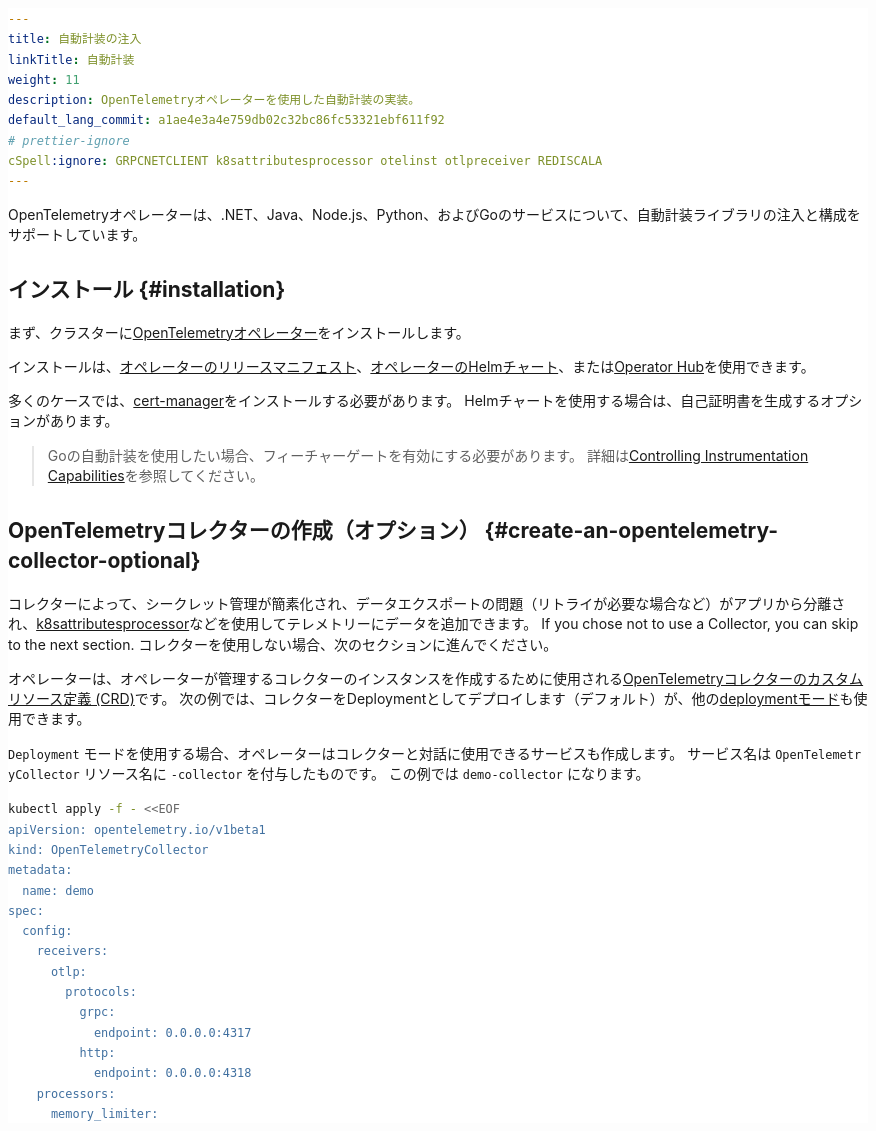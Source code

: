 ```yaml
---
title: 自動計装の注入
linkTitle: 自動計装
weight: 11
description: OpenTelemetryオペレーターを使用した自動計装の実装。
default_lang_commit: a1ae4e3a4e759db02c32bc86fc53321ebf611f92
# prettier-ignore
cSpell:ignore: GRPCNETCLIENT k8sattributesprocessor otelinst otlpreceiver REDISCALA
---
```


OpenTelemetryオペレーターは、.NET、Java、Node.js、Python、およびGoのサービスについて、自動計装ライブラリの注入と構成をサポートしています。

## インストール {#installation}

まず、クラスターに[OpenTelemetryオペレーター](https://github.com/open-telemetry/opentelemetry-operator)をインストールします。

インストールは、[オペレーターのリリースマニフェスト](https://github.com/open-telemetry/opentelemetry-operator#getting-started)、[オペレーターのHelmチャート](https://github.com/open-telemetry/opentelemetry-helm-charts/tree/main/charts/opentelemetry-operator#opentelemetry-operator-helm-chart)、または[Operator Hub](https://operatorhub.io/operator/opentelemetry-operator)を使用できます。

多くのケースでは、[cert-manager](https://cert-manager.io/docs/installation/)をインストールする必要があります。
Helmチャートを使用する場合は、自己証明書を生成するオプションがあります。

> Goの自動計装を使用したい場合、フィーチャーゲートを有効にする必要があります。
> 詳細は[Controlling Instrumentation Capabilities](https://github.com/open-telemetry/opentelemetry-operator#controlling-instrumentation-capabilities)を参照してください。

## OpenTelemetryコレクターの作成（オプション） {#create-an-opentelemetry-collector-optional}

コレクターによって、シークレット管理が簡素化され、データエクスポートの問題（リトライが必要な場合など）がアプリから分離され、[k8sattributesprocessor](https://github.com/open-telemetry/opentelemetry-collector-contrib/tree/main/processor/k8sattributesprocessor)などを使用してテレメトリーにデータを追加できます。
If you chose not to use a Collector, you can skip to the next
section.
コレクターを使用しない場合、次のセクションに進んでください。

オペレーターは、オペレーターが管理するコレクターのインスタンスを作成するために使用される[OpenTelemetryコレクターのカスタムリソース定義 (CRD)](https://github.com/open-telemetry/opentelemetry-operator/blob/main/docs/api/opentelemetrycollectors.md)です。
次の例では、コレクターをDeploymentとしてデプロイします（デフォルト）が、他の[deploymentモード](https://github.com/open-telemetry/opentelemetry-operator#deployment-modes)も使用できます。

`Deployment` モードを使用する場合、オペレーターはコレクターと対話に使用できるサービスも作成します。
サービス名は `OpenTelemetryCollector` リソース名に `-collector` を付与したものです。
この例では `demo-collector` になります。

```bash
kubectl apply -f - <<EOF
apiVersion: opentelemetry.io/v1beta1
kind: OpenTelemetryCollector
metadata:
  name: demo
spec:
  config:
    receivers:
      otlp:
        protocols:
          grpc:
            endpoint: 0.0.0.0:4317
          http:
            endpoint: 0.0.0.0:4318
    processors:
      memory_limiter:
```